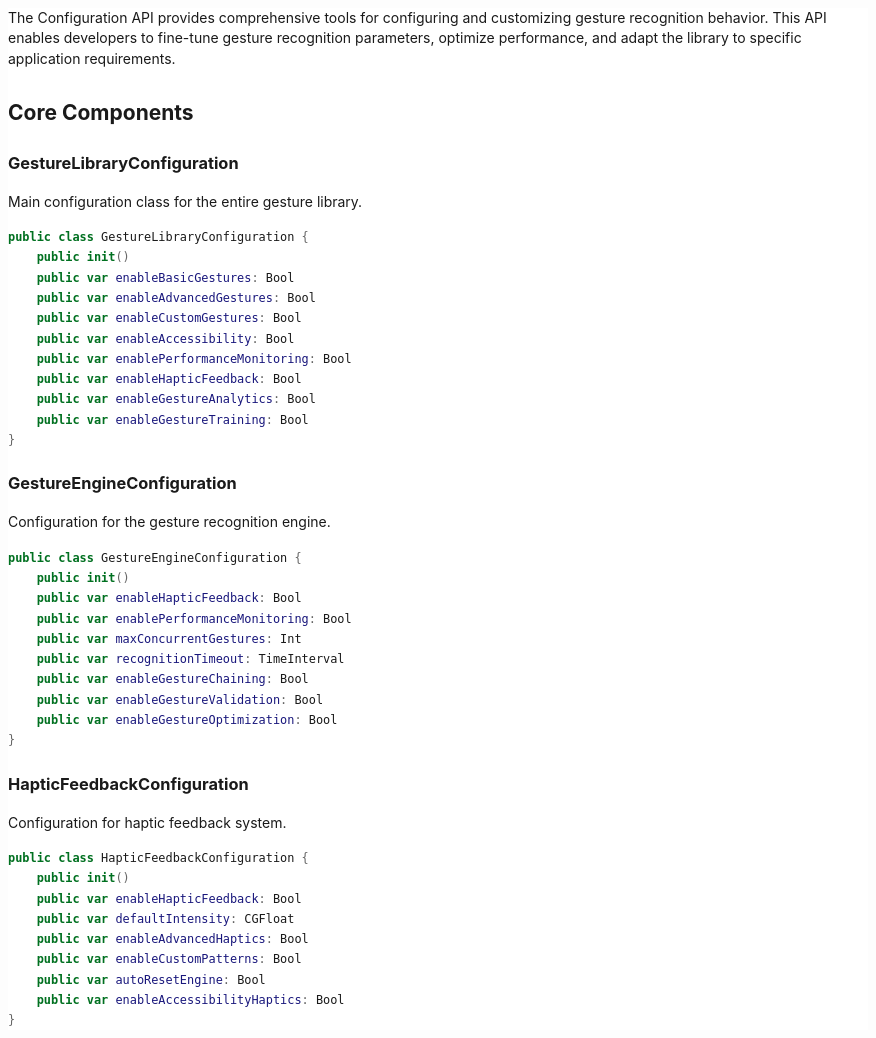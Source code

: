 The Configuration API provides comprehensive tools for configuring and customizing gesture recognition behavior. This API enables developers to fine-tune gesture recognition parameters, optimize performance, and adapt the library to specific application requirements.

## Core Components

### GestureLibraryConfiguration

Main configuration class for the entire gesture library.

```swift
public class GestureLibraryConfiguration {
    public init()
    public var enableBasicGestures: Bool
    public var enableAdvancedGestures: Bool
    public var enableCustomGestures: Bool
    public var enableAccessibility: Bool
    public var enablePerformanceMonitoring: Bool
    public var enableHapticFeedback: Bool
    public var enableGestureAnalytics: Bool
    public var enableGestureTraining: Bool
}
```

### GestureEngineConfiguration

Configuration for the gesture recognition engine.

```swift
public class GestureEngineConfiguration {
    public init()
    public var enableHapticFeedback: Bool
    public var enablePerformanceMonitoring: Bool
    public var maxConcurrentGestures: Int
    public var recognitionTimeout: TimeInterval
    public var enableGestureChaining: Bool
    public var enableGestureValidation: Bool
    public var enableGestureOptimization: Bool
}
```

### HapticFeedbackConfiguration

Configuration for haptic feedback system.

```swift
public class HapticFeedbackConfiguration {
    public init()
    public var enableHapticFeedback: Bool
    public var defaultIntensity: CGFloat
    public var enableAdvancedHaptics: Bool
    public var enableCustomPatterns: Bool
    public var autoResetEngine: Bool
    public var enableAccessibilityHaptics: Bool
}
```
